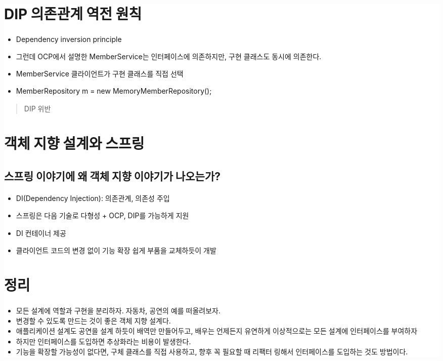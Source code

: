 
# DIP 의존관계 역전 원칙 
- Dependency inversion principle

- 그런데 OCP에서 설명한 MemberService는 인터페이스에 의존하지만, 구현 클래스도 동시에 의존한다.
- MemberService 클라이언트가 구현 클래스를 직접 선택
- MemberRepository m = new MemoryMemberRepository(); 
>DIP 위반

# 객체 지향 설계와 스프링

## 스프링 이야기에 왜 객체 지향 이야기가 나오는가?

- DI(Dependency Injection): 의존관계, 의존성 주입

- 스프링은 다음 기술로 다형성 + OCP, DIP를 가능하게 지원
- DI 컨테이너 제공
- 클라이언트 코드의 변경 없이 기능 확장 쉽게 부품을 교체하듯이 개발

# 정리

- 모든 설계에 역할과 구현을 분리하자. 자동차, 공연의 예를 떠올려보자.
- 변경할 수 있도록 만드는 것이 좋은 객체 지향 설계다.
- 애플리케이션 설계도 공연을 설계 하듯이 배역만 만들어두고, 배우는 언제든지 유연하게 이상적으로는 모든 설계에 인터페이스를 부여하자
- 하지만 인터페이스를 도입하면 추상화라는 비용이 발생한다.
- 기능을 확장할 가능성이 없다면, 구체 클래스를 직접 사용하고, 향후 꼭 필요할 때 리팩터 링해서 인터페이스를 도입하는 것도 방법이다.
